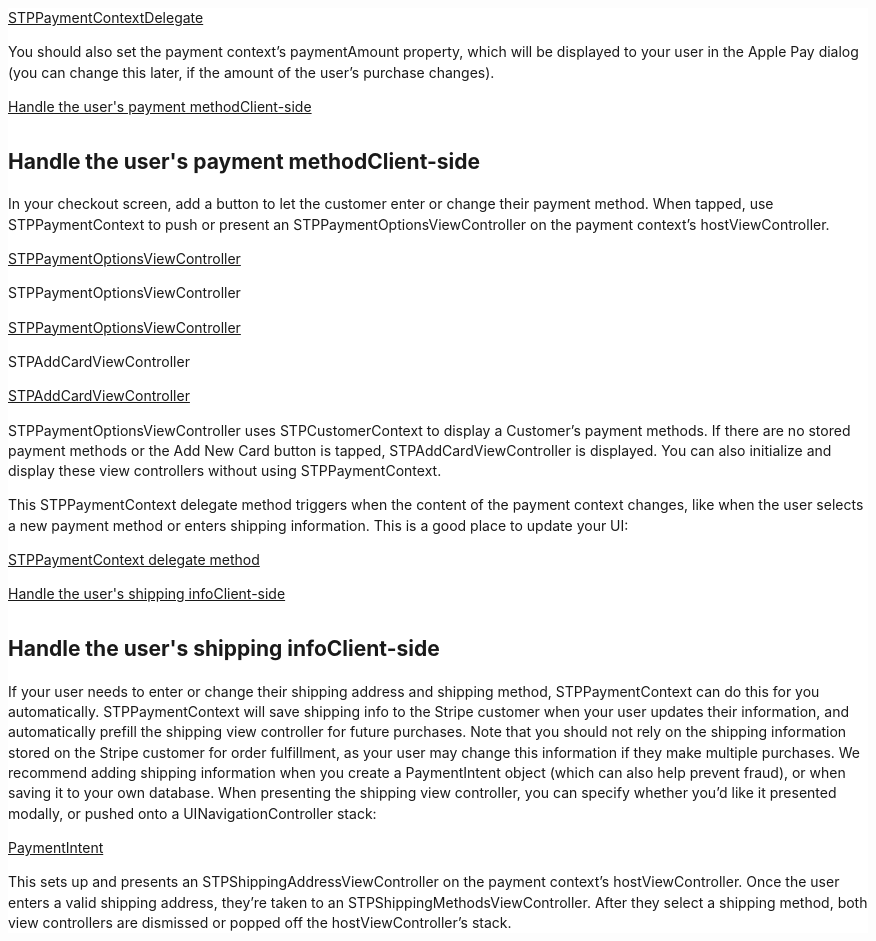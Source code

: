 [STPPaymentContextDelegate](https://stripe.dev/stripe-ios/docs/Protocols/STPPaymentContextDelegate.html)

You should also set the payment context’s paymentAmount property, which will be displayed to your user in the Apple Pay dialog (you can change this later, if the amount of the user’s purchase changes).

[Handle the user's payment methodClient-side](#handle-payment-method)

## Handle the user's payment methodClient-side

In your checkout screen, add a button to let the customer enter or change their payment method. When tapped, use STPPaymentContext to push or present an STPPaymentOptionsViewController on the payment context’s hostViewController.

[STPPaymentOptionsViewController](https://stripe.dev/stripe-ios/docs/Classes/STPPaymentOptionsViewController.html)

STPPaymentOptionsViewController

[STPPaymentOptionsViewController](https://stripe.dev/stripe-ios/docs/Classes/STPPaymentOptionsViewController.html)

STPAddCardViewController

[STPAddCardViewController](https://stripe.dev/stripe-ios/docs/Classes/STPAddCardViewController.html)

STPPaymentOptionsViewController uses STPCustomerContext to display a Customer’s payment methods. If there are no stored payment methods or the Add New Card button is tapped, STPAddCardViewController is displayed. You can also initialize and display these view controllers without using STPPaymentContext.

This STPPaymentContext delegate method triggers when the content of the payment context changes, like when the user selects a new payment method or enters shipping information. This is a good place to update your UI:

[STPPaymentContext delegate method](https://stripe.dev/stripe-ios/docs/Protocols/STPPaymentContextDelegate.html#/c:objc(pl)STPPaymentContextDelegate(im)paymentContextDidChange:)

[Handle the user's shipping infoClient-side](#handle-shipping-info)

## Handle the user's shipping infoClient-side

If your user needs to enter or change their shipping address and shipping method, STPPaymentContext can do this for you automatically. STPPaymentContext will save shipping info to the Stripe customer when your user updates their information, and automatically prefill the shipping view controller for future purchases. Note that you should not rely on the shipping information stored on the Stripe customer for order fulfillment, as your user may change this information if they make multiple purchases. We recommend adding shipping information when you create a PaymentIntent object (which can also help prevent fraud), or when saving it to your own database. When presenting the shipping view controller, you can specify whether you’d like it presented modally, or pushed onto a UINavigationController stack:

[PaymentIntent](/api/payment_intents/create#create_payment_intent-shipping)

This sets up and presents an STPShippingAddressViewController on the payment context’s hostViewController. Once the user enters a valid shipping address, they’re taken to an STPShippingMethodsViewController. After they select a shipping method, both view controllers are dismissed or popped off the hostViewController’s stack.
